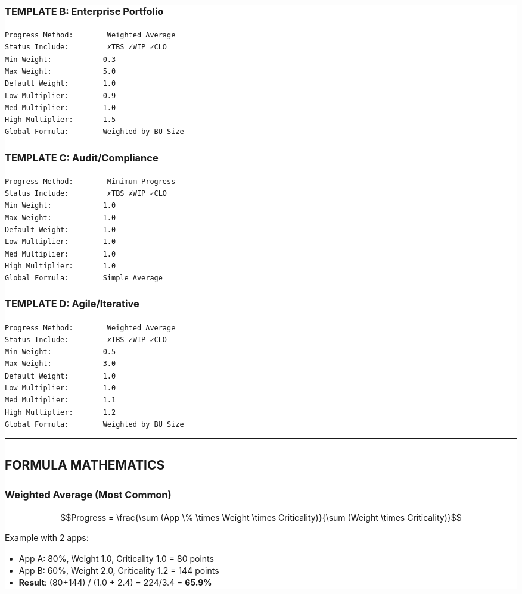 ### TEMPLATE B: Enterprise Portfolio
```
Progress Method:        Weighted Average
Status Include:         ✗TBS ✓WIP ✓CLO
Min Weight:            0.3
Max Weight:            5.0
Default Weight:        1.0
Low Multiplier:        0.9
Med Multiplier:        1.0
High Multiplier:       1.5
Global Formula:        Weighted by BU Size
```

### TEMPLATE C: Audit/Compliance
```
Progress Method:        Minimum Progress
Status Include:         ✗TBS ✗WIP ✓CLO
Min Weight:            1.0
Max Weight:            1.0
Default Weight:        1.0
Low Multiplier:        1.0
Med Multiplier:        1.0
High Multiplier:       1.0
Global Formula:        Simple Average
```

### TEMPLATE D: Agile/Iterative
```
Progress Method:        Weighted Average
Status Include:         ✗TBS ✓WIP ✓CLO
Min Weight:            0.5
Max Weight:            3.0
Default Weight:        1.0
Low Multiplier:        1.0
Med Multiplier:        1.1
High Multiplier:       1.2
Global Formula:        Weighted by BU Size
```

---

## FORMULA MATHEMATICS

### Weighted Average (Most Common)

$$Progress = \frac{\sum (App \% \times Weight \times Criticality)}{\sum (Weight \times Criticality)}$$

Example with 2 apps:
- App A: 80%, Weight 1.0, Criticality 1.0 = 80 points
- App B: 60%, Weight 2.0, Criticality 1.2 = 144 points
- **Result**: (80+144) / (1.0 + 2.4) = 224/3.4 = **65.9%**
